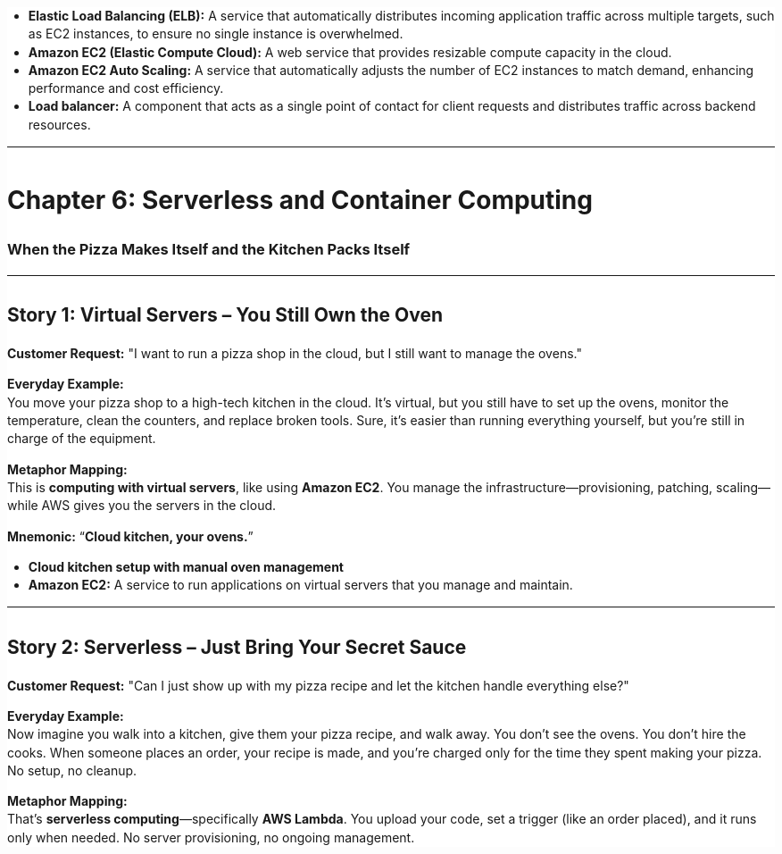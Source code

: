 - **Elastic Load Balancing (ELB):** A service that automatically distributes incoming application traffic across multiple targets, such as EC2 instances, to ensure no single instance is overwhelmed.
- **Amazon EC2 (Elastic Compute Cloud):** A web service that provides resizable compute capacity in the cloud.
- **Amazon EC2 Auto Scaling:** A service that automatically adjusts the number of EC2 instances to match demand, enhancing performance and cost efficiency.
- **Load balancer:** A component that acts as a single point of contact for client requests and distributes traffic across backend resources.

---

# Chapter 6: Serverless and Container Computing

### When the Pizza Makes Itself and the Kitchen Packs Itself

---

## **Story 1: Virtual Servers – You Still Own the Oven**

**Customer Request:** "I want to run a pizza shop in the cloud, but I still want to manage the ovens."

**Everyday Example:**  
You move your pizza shop to a high-tech kitchen in the cloud. It’s virtual, but you still have to set up the ovens, monitor the temperature, clean the counters, and replace broken tools. Sure, it’s easier than running everything yourself, but you’re still in charge of the equipment.

**Metaphor Mapping:**  
This is **computing with virtual servers**, like using **Amazon EC2**. You manage the infrastructure—provisioning, patching, scaling—while AWS gives you the servers in the cloud.

**Mnemonic:** “**Cloud kitchen, your ovens.**”

- **Cloud kitchen setup with manual oven management**
- **Amazon EC2:** A service to run applications on virtual servers that you manage and maintain.

---

## **Story 2: Serverless – Just Bring Your Secret Sauce**

**Customer Request:** "Can I just show up with my pizza recipe and let the kitchen handle everything else?"

**Everyday Example:**  
Now imagine you walk into a kitchen, give them your pizza recipe, and walk away. You don’t see the ovens. You don’t hire the cooks. When someone places an order, your recipe is made, and you’re charged only for the time they spent making your pizza. No setup, no cleanup.

**Metaphor Mapping:**  
That’s **serverless computing**—specifically **AWS Lambda**. You upload your code, set a trigger (like an order placed), and it runs only when needed. No server provisioning, no ongoing management.
